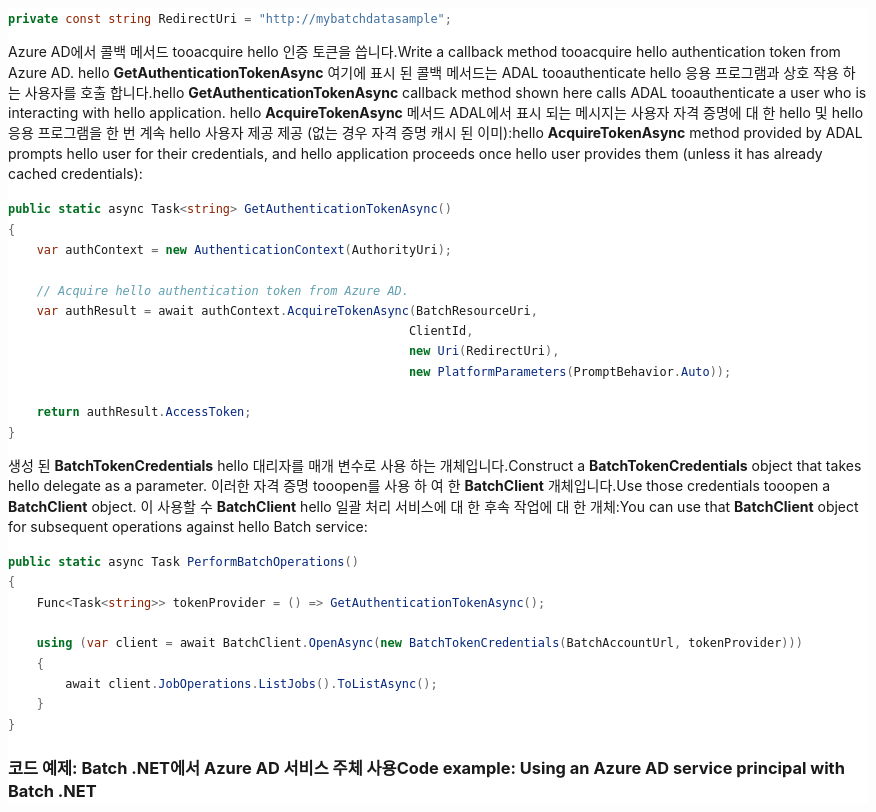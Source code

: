 ```csharp
private const string RedirectUri = "http://mybatchdatasample";
```

<span data-ttu-id="e63c4-240">Azure AD에서 콜백 메서드 tooacquire hello 인증 토큰을 씁니다.</span><span class="sxs-lookup"><span data-stu-id="e63c4-240">Write a callback method tooacquire hello authentication token from Azure AD.</span></span> <span data-ttu-id="e63c4-241">hello **GetAuthenticationTokenAsync** 여기에 표시 된 콜백 메서드는 ADAL tooauthenticate hello 응용 프로그램과 상호 작용 하는 사용자를 호출 합니다.</span><span class="sxs-lookup"><span data-stu-id="e63c4-241">hello **GetAuthenticationTokenAsync** callback method shown here calls ADAL tooauthenticate a user who is interacting with hello application.</span></span> <span data-ttu-id="e63c4-242">hello **AcquireTokenAsync** 메서드 ADAL에서 표시 되는 메시지는 사용자 자격 증명에 대 한 hello 및 hello 응용 프로그램을 한 번 계속 hello 사용자 제공 제공 (없는 경우 자격 증명 캐시 된 이미):</span><span class="sxs-lookup"><span data-stu-id="e63c4-242">hello **AcquireTokenAsync** method provided by ADAL prompts hello user for their credentials, and hello application proceeds once hello user provides them (unless it has already cached credentials):</span></span>

```csharp
public static async Task<string> GetAuthenticationTokenAsync()
{
    var authContext = new AuthenticationContext(AuthorityUri);

    // Acquire hello authentication token from Azure AD.
    var authResult = await authContext.AcquireTokenAsync(BatchResourceUri, 
                                                        ClientId, 
                                                        new Uri(RedirectUri), 
                                                        new PlatformParameters(PromptBehavior.Auto));

    return authResult.AccessToken;
}
```

<span data-ttu-id="e63c4-243">생성 된 **BatchTokenCredentials** hello 대리자를 매개 변수로 사용 하는 개체입니다.</span><span class="sxs-lookup"><span data-stu-id="e63c4-243">Construct a **BatchTokenCredentials** object that takes hello delegate as a parameter.</span></span> <span data-ttu-id="e63c4-244">이러한 자격 증명 tooopen를 사용 하 여 한 **BatchClient** 개체입니다.</span><span class="sxs-lookup"><span data-stu-id="e63c4-244">Use those credentials tooopen a **BatchClient** object.</span></span> <span data-ttu-id="e63c4-245">이 사용할 수 **BatchClient** hello 일괄 처리 서비스에 대 한 후속 작업에 대 한 개체:</span><span class="sxs-lookup"><span data-stu-id="e63c4-245">You can use that **BatchClient** object for subsequent operations against hello Batch service:</span></span>

```csharp
public static async Task PerformBatchOperations()
{
    Func<Task<string>> tokenProvider = () => GetAuthenticationTokenAsync();

    using (var client = await BatchClient.OpenAsync(new BatchTokenCredentials(BatchAccountUrl, tokenProvider)))
    {
        await client.JobOperations.ListJobs().ToListAsync();
    }
}
```

### <a name="code-example-using-an-azure-ad-service-principal-with-batch-net"></a><span data-ttu-id="e63c4-246">코드 예제: Batch .NET에서 Azure AD 서비스 주체 사용</span><span class="sxs-lookup"><span data-stu-id="e63c4-246">Code example: Using an Azure AD service principal with Batch .NET</span></span>
